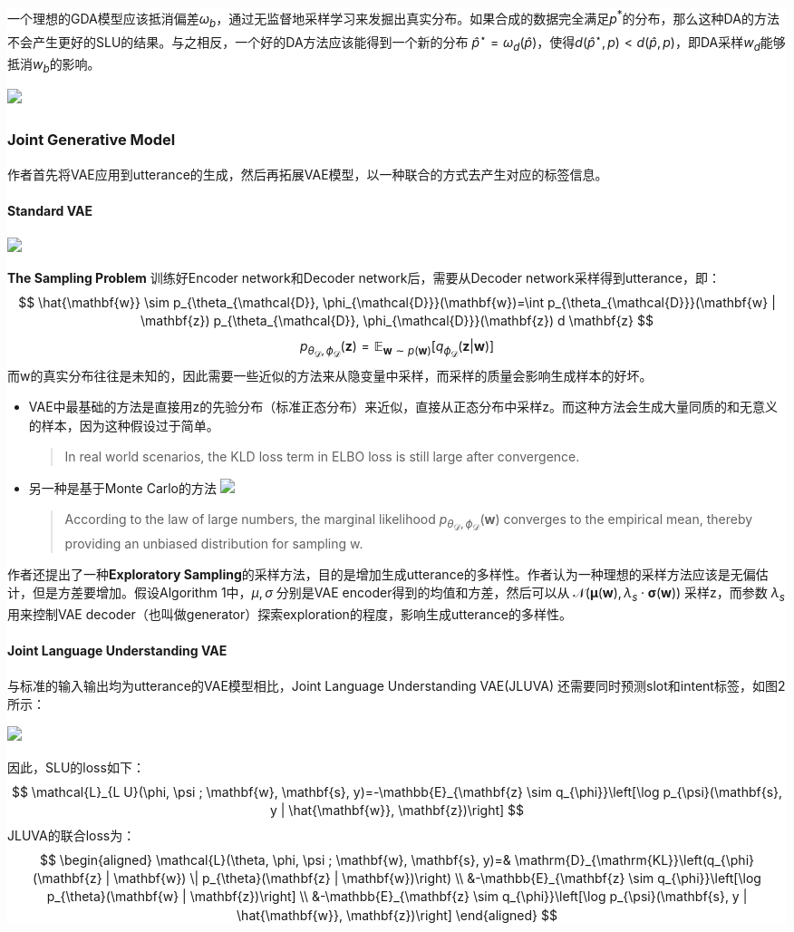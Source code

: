 一个理想的GDA模型应该抵消偏差$\omega_{b}$，通过无监督地采样学习来发掘出真实分布。如果合成的数据完全满足$p^{*}$的分布，那么这种DA的方法不会产生更好的SLU的结果。与之相反，一个好的DA方法应该能得到一个新的分布 $\hat{p}^{\star}=\omega_{d}(\hat{p})$，使得$d\left(\hat{p}^{\star}, p\right)<d(\hat{p}, p)$，即DA采样$w_{d}$能够抵消$w_{b}$的影响。

![](http://imglf5.nosdn0.126.net/img/bG1jbzEvdHVjVjJKZE1EOFF4Q0JqK1hGMjUvNFd3MmI2NVY2aDRISVJTZGlXZ1F0eUhuRnFnPT0.png?imageView&thumbnail=1680x0&quality=96&stripmeta=0)

### Joint  Generative  Model

作者首先将VAE应用到utterance的生成，然后再拓展VAE模型，以一种联合的方式去产生对应的标签信息。

#### Standard  VAE
![](http://imglf5.nosdn.127.net/img/bG1jbzEvdHVjVjBTZUVXb0NjMTdiZk93ZGxYT21WelphVms5REJleXczS2xqRVBZMGlHWm93PT0.png?imageView&thumbnail=500x0&quality=96&stripmeta=0)

**The  Sampling  Problem**
训练好Encoder network和Decoder network后，需要从Decoder network采样得到utterance，即：
$$
\hat{\mathbf{w}} \sim p_{\theta_{\mathcal{D}}, \phi_{\mathcal{D}}}(\mathbf{w})=\int p_{\theta_{\mathcal{D}}}(\mathbf{w} | \mathbf{z}) p_{\theta_{\mathcal{D}}, \phi_{\mathcal{D}}}(\mathbf{z}) d \mathbf{z}
$$
$$
p_{\theta_{\mathcal{D}}, \phi_{\mathcal{D}}}(\mathbf{z})=\mathbb{E}_{\mathbf{w} \sim p(\mathbf{w})}\left[q_{\phi_{\mathcal{D}}}(\mathbf{z} | \mathbf{w})\right]
$$
而w的真实分布往往是未知的，因此需要一些近似的方法来从隐变量中采样，而采样的质量会影响生成样本的好坏。

* VAE中最基础的方法是直接用z的先验分布（标准正态分布）来近似，直接从正态分布中采样z。而这种方法会生成大量同质的和无意义的样本，因为这种假设过于简单。
	> In  real  world  scenarios,  the  KLD  loss  term  in  ELBO loss  is  still  large  after convergence.
* 另一种是基于Monte Carlo的方法
	![](http://imglf4.nosdn0.126.net/img/bG1jbzEvdHVjVjE5V0RNMDA0N1RpRThvWVFHeCswd0JaKy8wNjNzcks3Q2xmM08vdGo2cSt3PT0.png?imageView&thumbnail=1680x0&quality=96&stripmeta=0)
	> According  to  the  law  of  large  numbers,  the  marginal  likelihood $p_{\theta_{\mathcal{D}}, \phi_{\mathcal{D}}}(\mathbf{w})$ converges  to  the  empirical  mean,  thereby providing  an  unbiased  distribution  for  sampling w.

作者还提出了一种**Exploratory  Sampling**的采样方法，目的是增加生成utterance的多样性。作者认为一种理想的采样方法应该是无偏估计，但是方差要增加。假设Algorithm 1中，$\mu, \sigma$ 分别是VAE encoder得到的均值和方差，然后可以从 $\mathcal{N}\left(\boldsymbol{\mu}(\mathbf{w}), \lambda_{s} \cdot \boldsymbol{\sigma}(\mathbf{w})\right)$ 采样z，而参数 $\lambda_{s}$ 用来控制VAE decoder（也叫做generator）探索exploration的程度，影响生成utterance的多样性。

#### Joint  Language  Understanding  VAE
与标准的输入输出均为utterance的VAE模型相比，Joint  Language  Understanding  VAE(JLUVA) 还需要同时预测slot和intent标签，如图2所示：

![](http://imglf3.nosdn0.126.net/img/bG1jbzEvdHVjVjBmMy9OcER1MjRCTkUrQ0ZnMER2SnROdW5BVy94WXV1cWxVRGUxRDBLeXF3PT0.png?imageView&thumbnail=1680x0&quality=96&stripmeta=0)

因此，SLU的loss如下：
$$
\mathcal{L}_{L U}(\phi, \psi ; \mathbf{w}, \mathbf{s}, y)=-\mathbb{E}_{\mathbf{z} \sim q_{\phi}}\left[\log p_{\psi}(\mathbf{s}, y | \hat{\mathbf{w}}, \mathbf{z})\right]
$$
JLUVA的联合loss为：
$$
\begin{aligned} \mathcal{L}(\theta, \phi, \psi ; \mathbf{w}, \mathbf{s}, y)=& \mathrm{D}_{\mathrm{KL}}\left(q_{\phi}(\mathbf{z} | \mathbf{w}) \| p_{\theta}(\mathbf{z} | \mathbf{w})\right) \\ &-\mathbb{E}_{\mathbf{z} \sim q_{\phi}}\left[\log p_{\theta}(\mathbf{w} | \mathbf{z})\right] \\ &-\mathbb{E}_{\mathbf{z} \sim q_{\phi}}\left[\log p_{\psi}(\mathbf{s}, y | \hat{\mathbf{w}}, \mathbf{z})\right] \end{aligned}
$$
